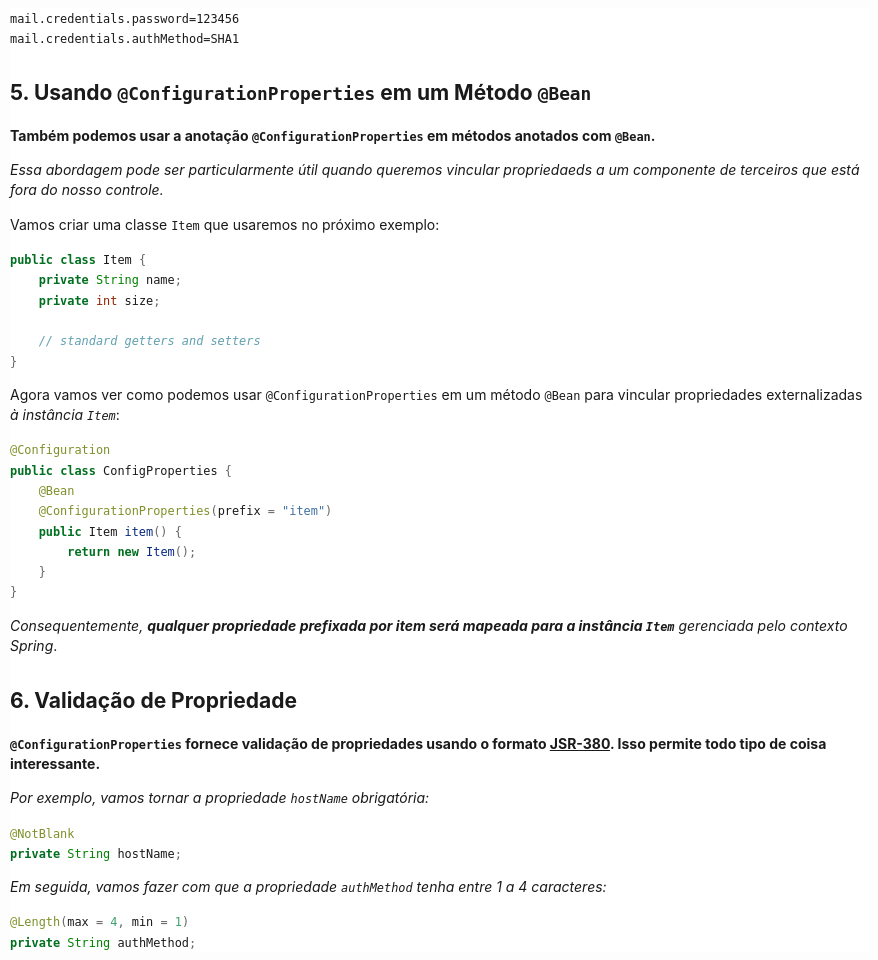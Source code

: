 ```
mail.credentials.password=123456
mail.credentials.authMethod=SHA1
```

## 5. Usando `@ConfigurationProperties` em um Método `@Bean`

**Também podemos usar a anotação `@ConfigurationProperties` em métodos anotados com `@Bean`.**

*Essa abordagem pode ser particularmente útil quando queremos vincular propriedaeds a um componente de terceiros que está fora do nosso controle.*

Vamos criar uma classe `Item` que usaremos no próximo exemplo:

```java
public class Item {
    private String name;
    private int size;

    // standard getters and setters
}
```

Agora vamos ver como podemos usar `@ConfigurationProperties` em um método `@Bean` para vincular propriedades externalizadas *à instância `Item`*:

```java
@Configuration
public class ConfigProperties {
    @Bean
    @ConfigurationProperties(prefix = "item")
    public Item item() {
        return new Item();
    }
}
```

*Consequentemente, **qualquer propriedade prefixada por item será mapeada para a instância `Item`** gerenciada pelo contexto Spring*.

## 6. Validação de Propriedade

**`@ConfigurationProperties` fornece validação de propriedades usando o formato [JSR-380](https://beanvalidation.org/2.0-jsr380/). Isso permite todo tipo de coisa interessante.**

*Por exemplo, vamos tornar a propriedade `hostName` obrigatória:*

```java
@NotBlank
private String hostName;
```

*Em seguida, vamos fazer com que a propriedade `authMethod` tenha entre 1 a 4 caracteres:*

```java
@Length(max = 4, min = 1)
private String authMethod;
```
